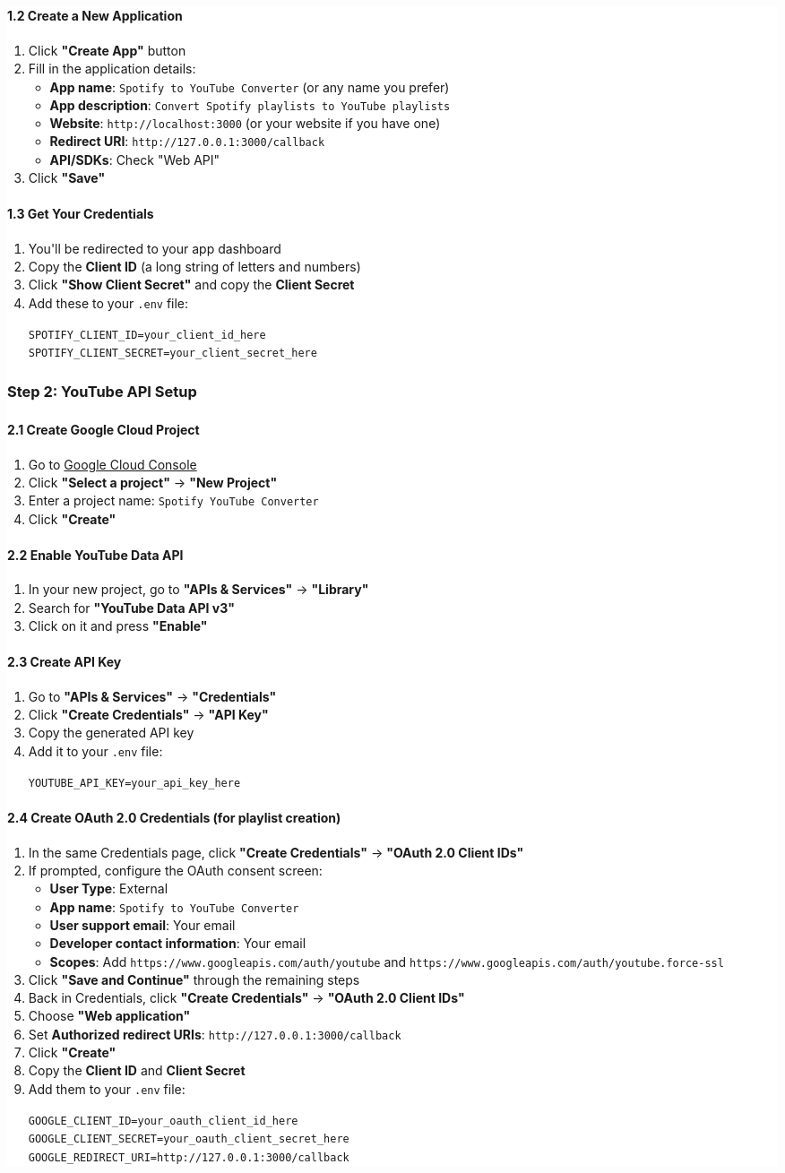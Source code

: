 #### 1.2 Create a New Application
1. Click **"Create App"** button
2. Fill in the application details:
   - **App name**: `Spotify to YouTube Converter` (or any name you prefer)
   - **App description**: `Convert Spotify playlists to YouTube playlists`
   - **Website**: `http://localhost:3000` (or your website if you have one)
   - **Redirect URI**: `http://127.0.0.1:3000/callback`
   - **API/SDKs**: Check "Web API"
3. Click **"Save"**

#### 1.3 Get Your Credentials
1. You'll be redirected to your app dashboard
2. Copy the **Client ID** (a long string of letters and numbers)
3. Click **"Show Client Secret"** and copy the **Client Secret**
4. Add these to your `.env` file:
   ```env
   SPOTIFY_CLIENT_ID=your_client_id_here
   SPOTIFY_CLIENT_SECRET=your_client_secret_here
   ```

### Step 2: YouTube API Setup

#### 2.1 Create Google Cloud Project
1. Go to [Google Cloud Console](https://console.cloud.google.com/)
2. Click **"Select a project"** → **"New Project"**
3. Enter a project name: `Spotify YouTube Converter`
4. Click **"Create"**

#### 2.2 Enable YouTube Data API
1. In your new project, go to **"APIs & Services"** → **"Library"**
2. Search for **"YouTube Data API v3"**
3. Click on it and press **"Enable"**

#### 2.3 Create API Key
1. Go to **"APIs & Services"** → **"Credentials"**
2. Click **"Create Credentials"** → **"API Key"**
3. Copy the generated API key
4. Add it to your `.env` file:
   ```env
   YOUTUBE_API_KEY=your_api_key_here
   ```

#### 2.4 Create OAuth 2.0 Credentials (for playlist creation)
1. In the same Credentials page, click **"Create Credentials"** → **"OAuth 2.0 Client IDs"**
2. If prompted, configure the OAuth consent screen:
   - **User Type**: External
   - **App name**: `Spotify to YouTube Converter`
   - **User support email**: Your email
   - **Developer contact information**: Your email
   - **Scopes**: Add `https://www.googleapis.com/auth/youtube` and `https://www.googleapis.com/auth/youtube.force-ssl`
3. Click **"Save and Continue"** through the remaining steps
4. Back in Credentials, click **"Create Credentials"** → **"OAuth 2.0 Client IDs"**
5. Choose **"Web application"**
6. Set **Authorized redirect URIs**: `http://127.0.0.1:3000/callback`
7. Click **"Create"**
8. Copy the **Client ID** and **Client Secret**
9. Add them to your `.env` file:
   ```env
   GOOGLE_CLIENT_ID=your_oauth_client_id_here
   GOOGLE_CLIENT_SECRET=your_oauth_client_secret_here
   GOOGLE_REDIRECT_URI=http://127.0.0.1:3000/callback
   ```
